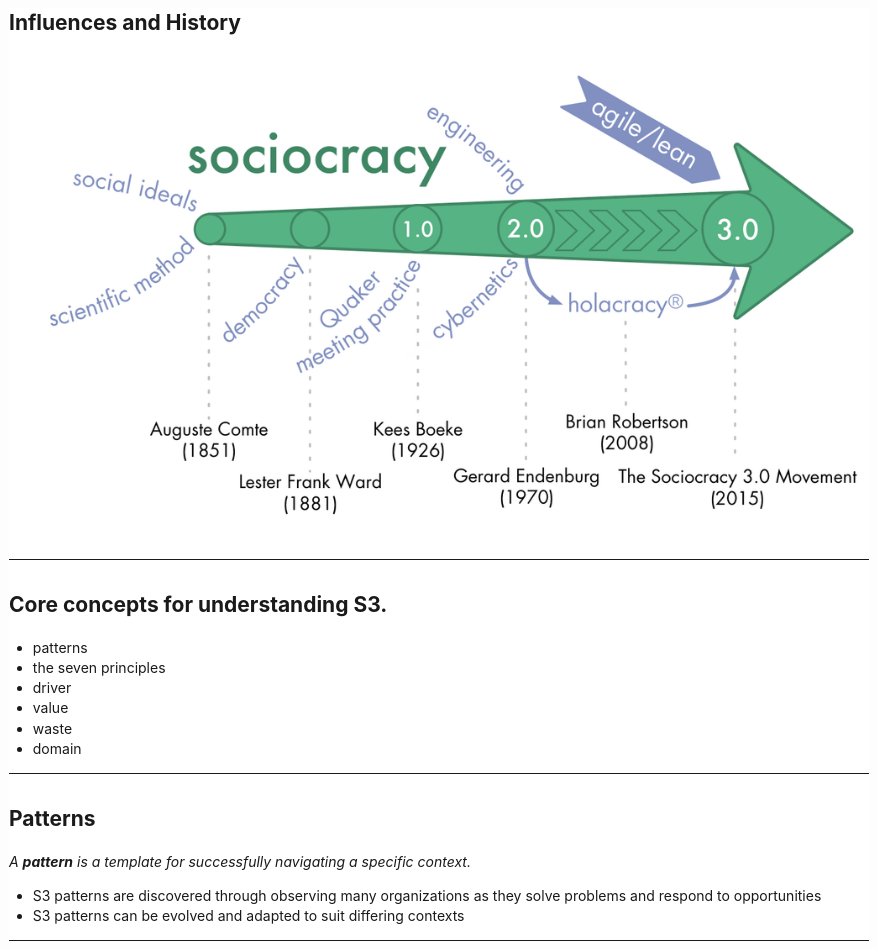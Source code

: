 
## Influences and History

![inline, fit](img/general/history.png)

---

## Core concepts for understanding S3. 

- patterns
- the seven principles
- driver
- value 
- waste
- domain


---

## Patterns 

_A **pattern** is a template for successfully navigating a specific context._

* S3 patterns are discovered through observing many organizations as they solve problems and respond to opportunities
* S3 patterns can be evolved and adapted to suit differing contexts

---
